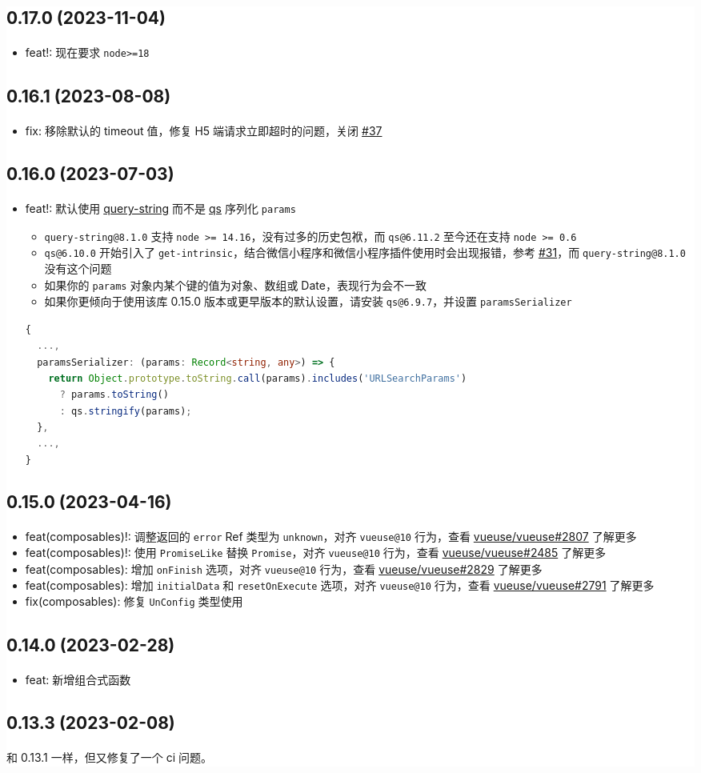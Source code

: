 ## 0.17.0 (2023-11-04)

* feat!: 现在要求 `node>=18`

## 0.16.1 (2023-08-08)

* fix: 移除默认的 timeout 值，修复 H5 端请求立即超时的问题，关闭 [#37](https://github.com/uni-helper/uni-network/issues/37)

## 0.16.0 (2023-07-03)

* feat!: 默认使用 [query-string](https://github.com/sindresorhus/query-string) 而不是 [qs](https://github.com/ljharb/qs) 序列化 `params`

  * `query-string@8.1.0` 支持 `node >= 14.16`，没有过多的历史包袱，而 `qs@6.11.2` 至今还在支持 `node >= 0.6`
  * `qs@6.10.0` 开始引入了 `get-intrinsic`，结合微信小程序和微信小程序插件使用时会出现报错，参考 [#31](https://github.com/uni-helper/uni-network/issues/31)，而 `query-string@8.1.0` 没有这个问题
  * 如果你的 `params` 对象内某个键的值为对象、数组或 Date，表现行为会不一致
  * 如果你更倾向于使用该库 0.15.0 版本或更早版本的默认设置，请安装 `qs@6.9.7`，并设置 `paramsSerializer`

  ```typescript
  {
    ...,
    paramsSerializer: (params: Record<string, any>) => {
      return Object.prototype.toString.call(params).includes('URLSearchParams')
        ? params.toString()
        : qs.stringify(params);
    },
    ...,
  }
  ```

## 0.15.0 (2023-04-16)

* feat(composables)!: 调整返回的 `error` Ref 类型为 `unknown`，对齐 `vueuse@10` 行为，查看 [vueuse/vueuse#2807](https://github.com/vueuse/vueuse/pull/2807) 了解更多
* feat(composables)!: 使用 `PromiseLike` 替换 `Promise`，对齐 `vueuse@10` 行为，查看 [vueuse/vueuse#2485](https://github.com/vueuse/vueuse/pull/2485) 了解更多
* feat(composables): 增加 `onFinish` 选项，对齐 `vueuse@10` 行为，查看 [vueuse/vueuse#2829](https://github.com/vueuse/vueuse/pull/2829) 了解更多
* feat(composables): 增加 `initialData` 和 `resetOnExecute` 选项，对齐 `vueuse@10` 行为，查看 [vueuse/vueuse#2791](https://github.com/vueuse/vueuse/pull/2791) 了解更多
* fix(composables): 修复 `UnConfig` 类型使用

## 0.14.0 (2023-02-28)

* feat: 新增组合式函数

## 0.13.3 (2023-02-08)

和 0.13.1 一样，但又修复了一个 ci 问题。
